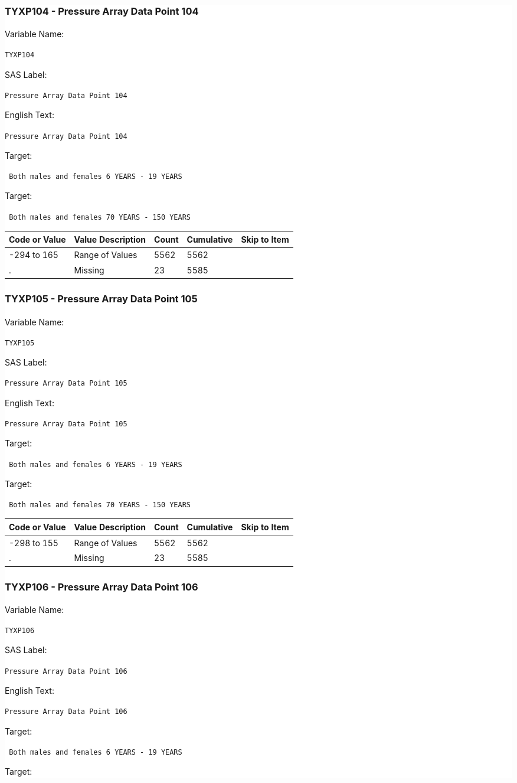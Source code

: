 ### TYXP104 - Pressure Array Data Point 104

Variable Name:

    TYXP104
SAS Label:

    Pressure Array Data Point 104
English Text:

    Pressure Array Data Point 104
Target:

     Both males and females 6 YEARS - 19 YEARS
Target:

     Both males and females 70 YEARS - 150 YEARS
Code or Value | Value Description | Count | Cumulative | Skip to Item  
---|---|---|---|---  
-294 to 165 | Range of Values | 5562 | 5562 |   
. | Missing | 23 | 5585 |   
  
### TYXP105 - Pressure Array Data Point 105

Variable Name:

    TYXP105
SAS Label:

    Pressure Array Data Point 105
English Text:

    Pressure Array Data Point 105
Target:

     Both males and females 6 YEARS - 19 YEARS
Target:

     Both males and females 70 YEARS - 150 YEARS
Code or Value | Value Description | Count | Cumulative | Skip to Item  
---|---|---|---|---  
-298 to 155 | Range of Values | 5562 | 5562 |   
. | Missing | 23 | 5585 |   
  
### TYXP106 - Pressure Array Data Point 106

Variable Name:

    TYXP106
SAS Label:

    Pressure Array Data Point 106
English Text:

    Pressure Array Data Point 106
Target:

     Both males and females 6 YEARS - 19 YEARS
Target:
